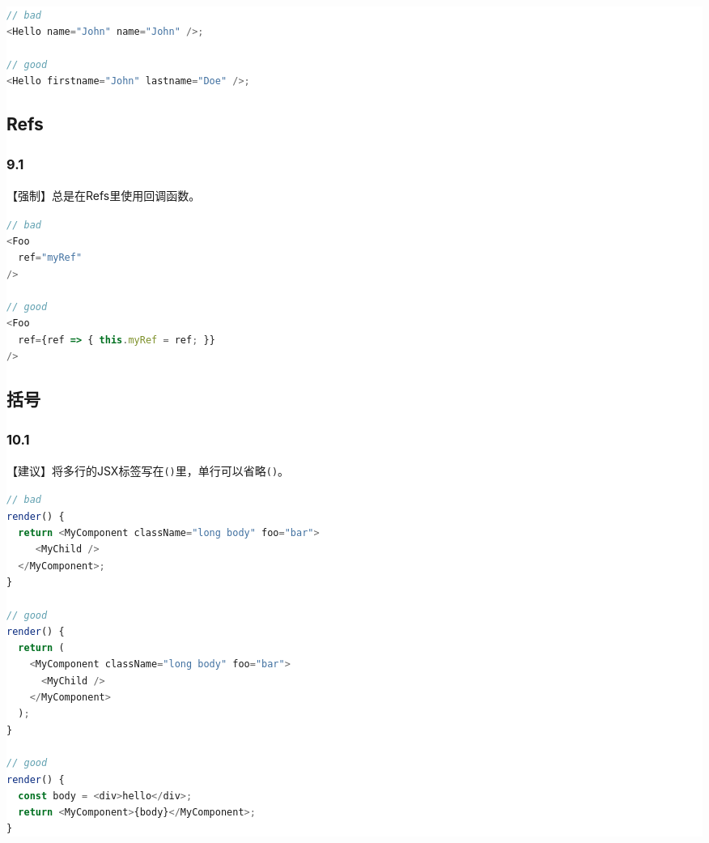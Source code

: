 ``` js
// bad
<Hello name="John" name="John" />;

// good
<Hello firstname="John" lastname="Doe" />;
```

## Refs

### 9.1
【强制】总是在Refs里使用回调函数。

```javascript
// bad
<Foo
  ref="myRef"
/>

// good
<Foo
  ref={ref => { this.myRef = ref; }}
/>
```

## 括号

### 10.1
【建议】将多行的JSX标签写在`()`里，单行可以省略`()`。

``` js
// bad
render() {
  return <MyComponent className="long body" foo="bar">
     <MyChild />
  </MyComponent>;
}

// good
render() {
  return (
    <MyComponent className="long body" foo="bar">
      <MyChild />
    </MyComponent>
  );
}

// good
render() {
  const body = <div>hello</div>;
  return <MyComponent>{body}</MyComponent>;
}
```
